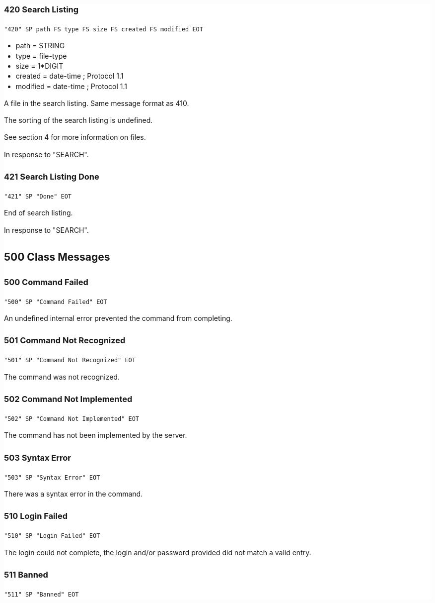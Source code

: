 ### 420 Search Listing ###
`"420" SP path FS type FS size FS created FS modified EOT`

  * path        = STRING
  * type        = file-type
  * size        = 1\*DIGIT
  * created     = date-time    ; Protocol 1.1
  * modified    = date-time    ; Protocol 1.1

A file in the search listing. Same message format as 410.

The sorting of the search listing is undefined.

See section 4 for more information on files.

In response to "SEARCH".

### 421 Search Listing Done ###
`"421" SP "Done" EOT`

End of search listing.

In response to "SEARCH".

## 500 Class Messages ##

### 500 Command Failed ###
`"500" SP "Command Failed" EOT`

An undefined internal error prevented the command from completing.

### 501 Command Not Recognized ###
`"501" SP "Command Not Recognized" EOT`

The command was not recognized.

### 502 Command Not Implemented ###
`"502" SP "Command Not Implemented" EOT`

The command has not been implemented by the server.

### 503 Syntax Error ###
`"503" SP "Syntax Error" EOT`

There was a syntax error in the command.

### 510 Login Failed ###
`"510" SP "Login Failed" EOT`

The login could not complete, the login and/or password provided did
not match a valid entry.

### 511 Banned ###
`"511" SP "Banned" EOT`
